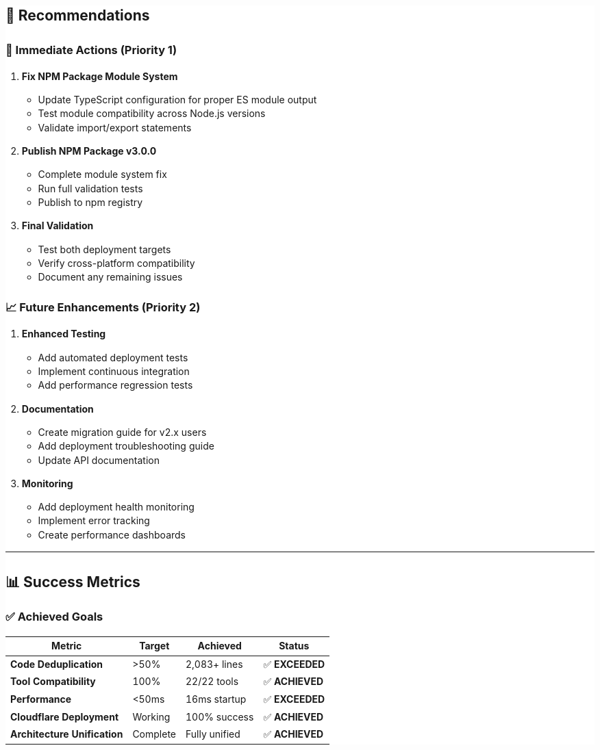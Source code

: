 ## 🎯 Recommendations

### 🚀 Immediate Actions (Priority 1)

1. **Fix NPM Package Module System**
   - Update TypeScript configuration for proper ES module output
   - Test module compatibility across Node.js versions
   - Validate import/export statements

2. **Publish NPM Package v3.0.0**
   - Complete module system fix
   - Run full validation tests
   - Publish to npm registry

3. **Final Validation**
   - Test both deployment targets
   - Verify cross-platform compatibility
   - Document any remaining issues

### 📈 Future Enhancements (Priority 2)

1. **Enhanced Testing**
   - Add automated deployment tests
   - Implement continuous integration
   - Add performance regression tests

2. **Documentation**
   - Create migration guide for v2.x users
   - Add deployment troubleshooting guide
   - Update API documentation

3. **Monitoring**
   - Add deployment health monitoring
   - Implement error tracking
   - Create performance dashboards

---

## 📊 Success Metrics

### ✅ Achieved Goals

| Metric | Target | Achieved | Status |
|--------|--------|----------|--------|
| **Code Deduplication** | >50% | 2,083+ lines | ✅ **EXCEEDED** |
| **Tool Compatibility** | 100% | 22/22 tools | ✅ **ACHIEVED** |
| **Performance** | <50ms | 16ms startup | ✅ **EXCEEDED** |
| **Cloudflare Deployment** | Working | 100% success | ✅ **ACHIEVED** |
| **Architecture Unification** | Complete | Fully unified | ✅ **ACHIEVED** |
